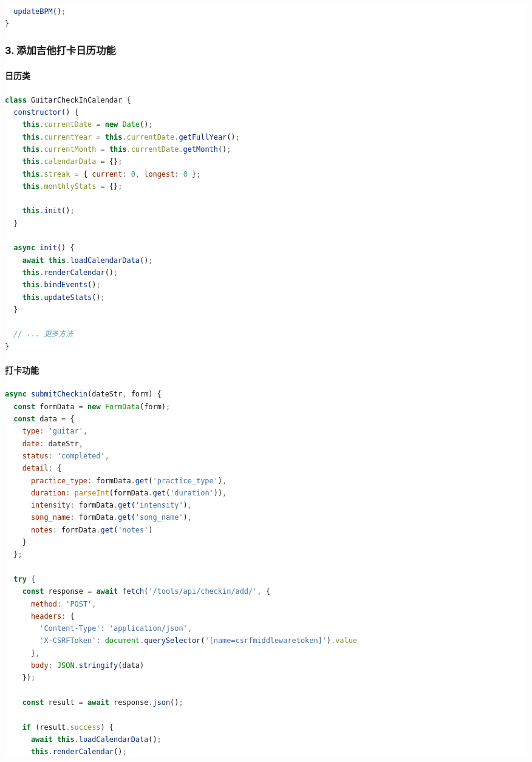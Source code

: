 ```javascript
  updateBPM();
}
```

### 3. 添加吉他打卡日历功能

#### 日历类
```javascript
class GuitarCheckInCalendar {
  constructor() {
    this.currentDate = new Date();
    this.currentYear = this.currentDate.getFullYear();
    this.currentMonth = this.currentDate.getMonth();
    this.calendarData = {};
    this.streak = { current: 0, longest: 0 };
    this.monthlyStats = {};
    
    this.init();
  }
  
  async init() {
    await this.loadCalendarData();
    this.renderCalendar();
    this.bindEvents();
    this.updateStats();
  }
  
  // ... 更多方法
}
```

#### 打卡功能
```javascript
async submitCheckin(dateStr, form) {
  const formData = new FormData(form);
  const data = {
    type: 'guitar',
    date: dateStr,
    status: 'completed',
    detail: {
      practice_type: formData.get('practice_type'),
      duration: parseInt(formData.get('duration')),
      intensity: formData.get('intensity'),
      song_name: formData.get('song_name'),
      notes: formData.get('notes')
    }
  };
  
  try {
    const response = await fetch('/tools/api/checkin/add/', {
      method: 'POST',
      headers: {
        'Content-Type': 'application/json',
        'X-CSRFToken': document.querySelector('[name=csrfmiddlewaretoken]').value
      },
      body: JSON.stringify(data)
    });
    
    const result = await response.json();
    
    if (result.success) {
      await this.loadCalendarData();
      this.renderCalendar();
```